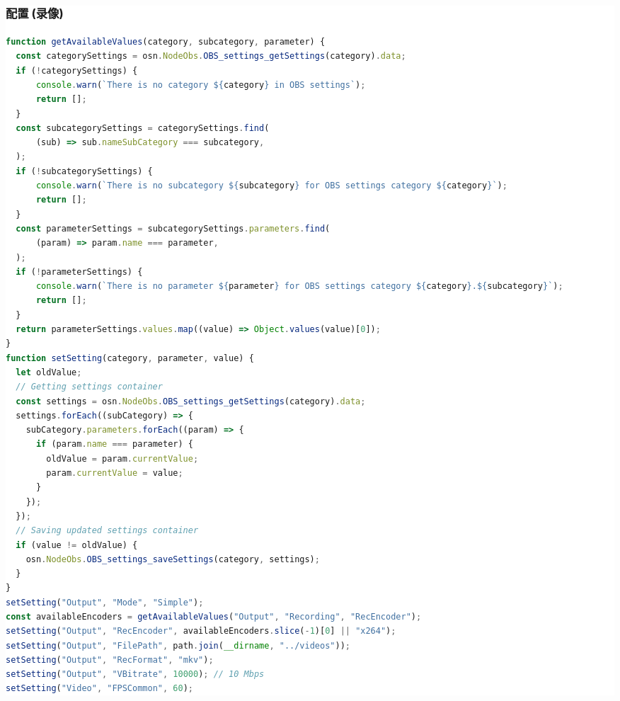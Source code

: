 ### 配置 (录像)
```JavaScript
function getAvailableValues(category, subcategory, parameter) {
  const categorySettings = osn.NodeObs.OBS_settings_getSettings(category).data;
  if (!categorySettings) {
      console.warn(`There is no category ${category} in OBS settings`);
      return [];
  }
  const subcategorySettings = categorySettings.find(
      (sub) => sub.nameSubCategory === subcategory,
  );
  if (!subcategorySettings) {
      console.warn(`There is no subcategory ${subcategory} for OBS settings category ${category}`);
      return [];
  }
  const parameterSettings = subcategorySettings.parameters.find(
      (param) => param.name === parameter,
  );
  if (!parameterSettings) {
      console.warn(`There is no parameter ${parameter} for OBS settings category ${category}.${subcategory}`);
      return [];
  }
  return parameterSettings.values.map((value) => Object.values(value)[0]);
}
function setSetting(category, parameter, value) {
  let oldValue;
  // Getting settings container
  const settings = osn.NodeObs.OBS_settings_getSettings(category).data;
  settings.forEach((subCategory) => {
    subCategory.parameters.forEach((param) => {
      if (param.name === parameter) {
        oldValue = param.currentValue;
        param.currentValue = value;
      }
    });
  });
  // Saving updated settings container
  if (value != oldValue) {
    osn.NodeObs.OBS_settings_saveSettings(category, settings);
  }
}
setSetting("Output", "Mode", "Simple");
const availableEncoders = getAvailableValues("Output", "Recording", "RecEncoder");
setSetting("Output", "RecEncoder", availableEncoders.slice(-1)[0] || "x264");
setSetting("Output", "FilePath", path.join(__dirname, "../videos"));
setSetting("Output", "RecFormat", "mkv");
setSetting("Output", "VBitrate", 10000); // 10 Mbps
setSetting("Video", "FPSCommon", 60);
```
